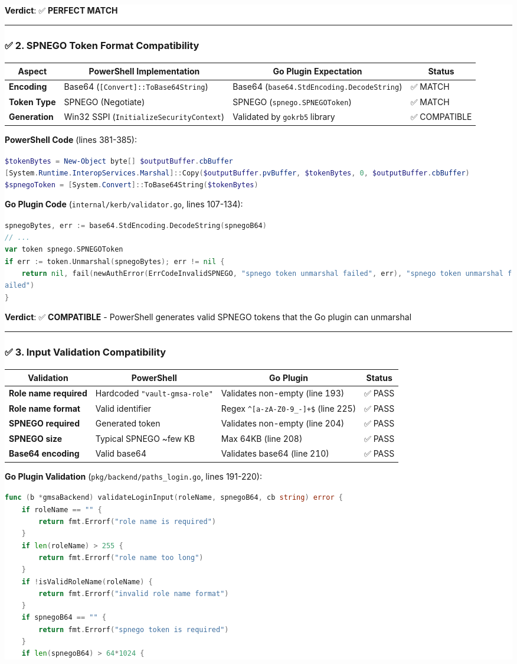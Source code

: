 **Verdict**: ✅ **PERFECT MATCH**

---

### ✅ 2. SPNEGO Token Format Compatibility

| Aspect | PowerShell Implementation | Go Plugin Expectation | Status |
|--------|--------------------------|----------------------|--------|
| **Encoding** | Base64 (`[Convert]::ToBase64String`) | Base64 (`base64.StdEncoding.DecodeString`) | ✅ MATCH |
| **Token Type** | SPNEGO (Negotiate) | SPNEGO (`spnego.SPNEGOToken`) | ✅ MATCH |
| **Generation** | Win32 SSPI (`InitializeSecurityContext`) | Validated by `gokrb5` library | ✅ COMPATIBLE |

**PowerShell Code** (lines 381-385):
```powershell
$tokenBytes = New-Object byte[] $outputBuffer.cbBuffer
[System.Runtime.InteropServices.Marshal]::Copy($outputBuffer.pvBuffer, $tokenBytes, 0, $outputBuffer.cbBuffer)
$spnegoToken = [System.Convert]::ToBase64String($tokenBytes)
```

**Go Plugin Code** (`internal/kerb/validator.go`, lines 107-134):
```go
spnegoBytes, err := base64.StdEncoding.DecodeString(spnegoB64)
// ...
var token spnego.SPNEGOToken
if err := token.Unmarshal(spnegoBytes); err != nil {
    return nil, fail(newAuthError(ErrCodeInvalidSPNEGO, "spnego token unmarshal failed", err), "spnego token unmarshal failed")
}
```

**Verdict**: ✅ **COMPATIBLE** - PowerShell generates valid SPNEGO tokens that the Go plugin can unmarshal

---

### ✅ 3. Input Validation Compatibility

| Validation | PowerShell | Go Plugin | Status |
|------------|-----------|----------|--------|
| **Role name required** | Hardcoded `"vault-gmsa-role"` | Validates non-empty (line 193) | ✅ PASS |
| **Role name format** | Valid identifier | Regex `^[a-zA-Z0-9_-]+$` (line 225) | ✅ PASS |
| **SPNEGO required** | Generated token | Validates non-empty (line 204) | ✅ PASS |
| **SPNEGO size** | Typical SPNEGO ~few KB | Max 64KB (line 208) | ✅ PASS |
| **Base64 encoding** | Valid base64 | Validates base64 (line 210) | ✅ PASS |

**Go Plugin Validation** (`pkg/backend/paths_login.go`, lines 191-220):
```go
func (b *gmsaBackend) validateLoginInput(roleName, spnegoB64, cb string) error {
    if roleName == "" {
        return fmt.Errorf("role name is required")
    }
    if len(roleName) > 255 {
        return fmt.Errorf("role name too long")
    }
    if !isValidRoleName(roleName) {
        return fmt.Errorf("invalid role name format")
    }
    if spnegoB64 == "" {
        return fmt.Errorf("spnego token is required")
    }
    if len(spnegoB64) > 64*1024 {
```
